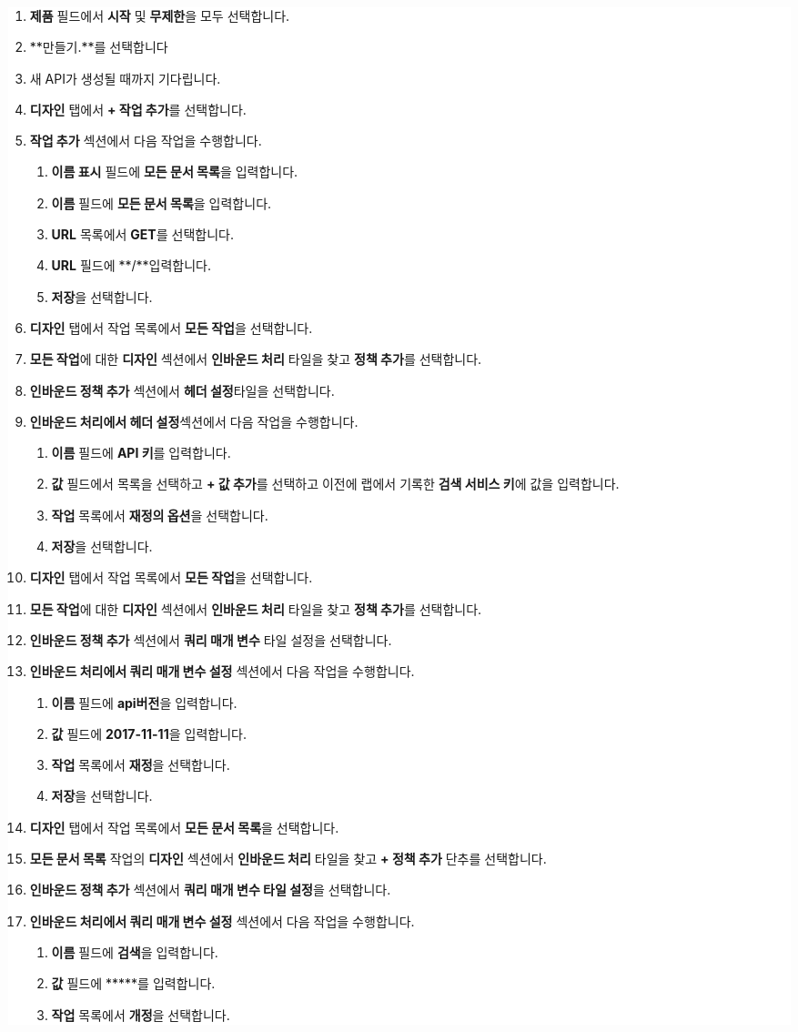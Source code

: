 1.  **제품** 필드에서 **시작** 및 **무제한**을 모두 선택합니다.

1.  **만들기.**를 선택합니다

1.  새 API가 생성될 때까지 기다립니다.

1.  **디자인** 탭에서 **+ 작업 추가**를 선택합니다.

1.  **작업 추가** 섹션에서 다음 작업을 수행합니다.
    
    1.  **이름 표시** 필드에 **모든 문서 목록**을 입력합니다.
    
    1.  **이름** 필드에 **모든 문서 목록**을 입력합니다.
    
    1. **URL** 목록에서 **GET**를 선택합니다.
    
    1. **URL** 필드에 **/**입력합니다.
    
    1. **저장**을 선택합니다.

1. **디자인** 탭에서 작업 목록에서 **모든 작업**을 선택합니다.

1. **모든 작업**에 대한 **디자인** 섹션에서 **인바운드 처리** 타일을 찾고 **정책 추가**를 선택합니다.

1. **인바운드 정책 추가** 섹션에서 **헤더 설정**타일을 선택합니다.

1. **인바운드 처리에서 헤더 설정**섹션에서 다음 작업을 수행합니다.
    
    1. **이름** 필드에 **API 키**를 입력합니다.
    
    1. **값** 필드에서 목록을 선택하고 **+ 값 추가**를 선택하고 이전에 랩에서 기록한 **검색 서비스 키**에 값을 입력합니다.
    
    1. **작업** 목록에서 **재정의 옵션**을 선택합니다.
    
    1. **저장**을 선택합니다.

1. **디자인** 탭에서 작업 목록에서 **모든 작업**을 선택합니다.

1. **모든 작업**에 대한 **디자인** 섹션에서 **인바운드 처리** 타일을 찾고 **정책 추가**를 선택합니다.

1. **인바운드 정책 추가** 섹션에서 **쿼리 매개 변수** 타일 설정을 선택합니다.

1. **인바운드 처리에서 쿼리 매개 변수 설정** 섹션에서 다음 작업을 수행합니다.
    
    1. **이름** 필드에 **api버전**을 입력합니다.
    
    1. **값** 필드에 **2017-11-11**을 입력합니다.
    
    1. **작업** 목록에서 **재정**을 선택합니다.
    
    1. **저장**을 선택합니다.

1. **디자인** 탭에서 작업 목록에서 **모든 문서 목록**을 선택합니다.

1. **모든 문서 목록** 작업의 **디자인** 섹션에서 **인바운드 처리** 타일을 찾고 **+ 정책 추가** 단추를 선택합니다.

1. **인바운드 정책 추가** 섹션에서 **쿼리 매개 변수 타일 설정**을 선택합니다.

1. **인바운드 처리에서 쿼리 매개 변수 설정** 섹션에서 다음 작업을 수행합니다.
    
    1. **이름** 필드에 **검색**을 입력합니다.
    
    1. **값** 필드에 **\***를 입력합니다.
    
    1. **작업** 목록에서 **개정**을 선택합니다.
    